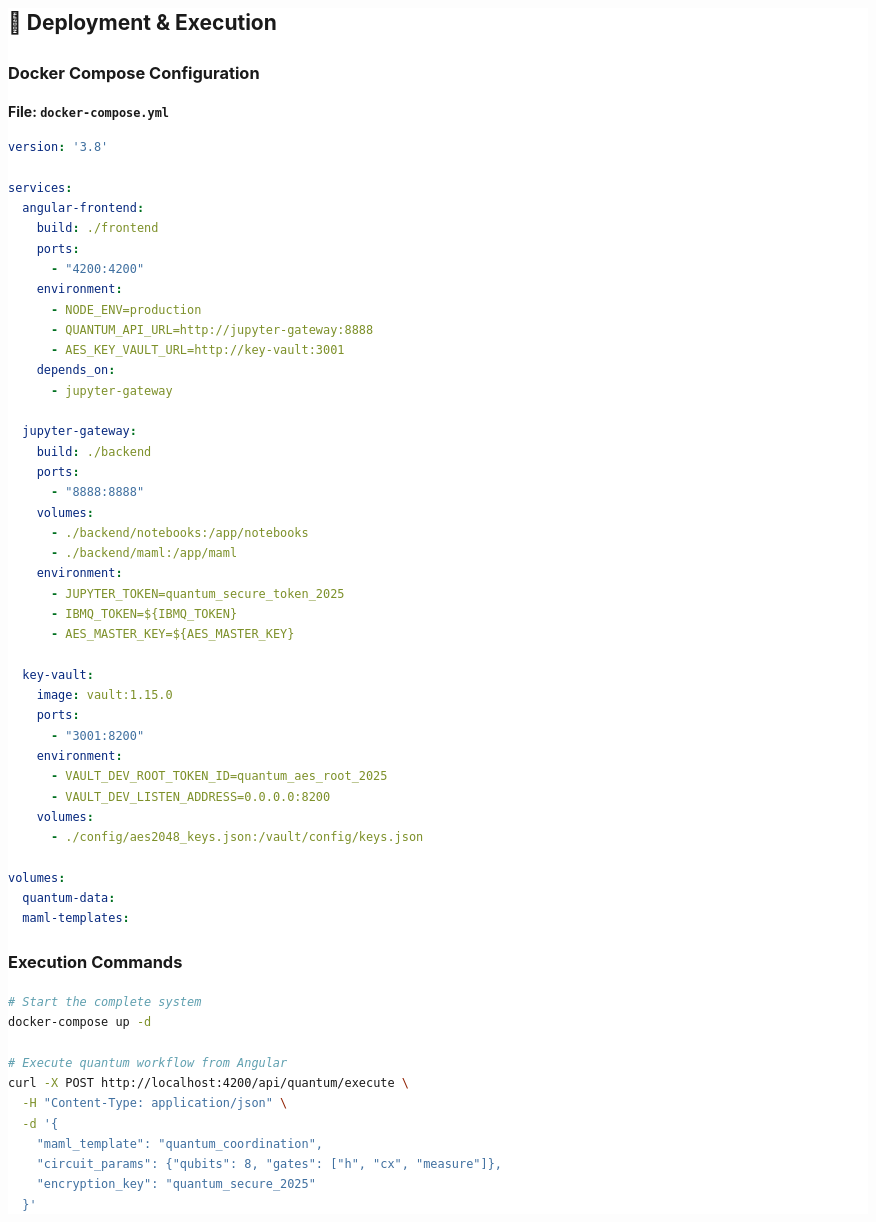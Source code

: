 
## 🚀 Deployment & Execution

### Docker Compose Configuration

**File: `docker-compose.yml`**

```yaml
version: '3.8'

services:
  angular-frontend:
    build: ./frontend
    ports:
      - "4200:4200"
    environment:
      - NODE_ENV=production
      - QUANTUM_API_URL=http://jupyter-gateway:8888
      - AES_KEY_VAULT_URL=http://key-vault:3001
    depends_on:
      - jupyter-gateway

  jupyter-gateway:
    build: ./backend
    ports:
      - "8888:8888"
    volumes:
      - ./backend/notebooks:/app/notebooks
      - ./backend/maml:/app/maml
    environment:
      - JUPYTER_TOKEN=quantum_secure_token_2025
      - IBMQ_TOKEN=${IBMQ_TOKEN}
      - AES_MASTER_KEY=${AES_MASTER_KEY}

  key-vault:
    image: vault:1.15.0
    ports:
      - "3001:8200"
    environment:
      - VAULT_DEV_ROOT_TOKEN_ID=quantum_aes_root_2025
      - VAULT_DEV_LISTEN_ADDRESS=0.0.0.0:8200
    volumes:
      - ./config/aes2048_keys.json:/vault/config/keys.json

volumes:
  quantum-data:
  maml-templates:
```

### Execution Commands

```bash
# Start the complete system
docker-compose up -d

# Execute quantum workflow from Angular
curl -X POST http://localhost:4200/api/quantum/execute \
  -H "Content-Type: application/json" \
  -d '{
    "maml_template": "quantum_coordination",
    "circuit_params": {"qubits": 8, "gates": ["h", "cx", "measure"]},
    "encryption_key": "quantum_secure_2025"
  }'

```
